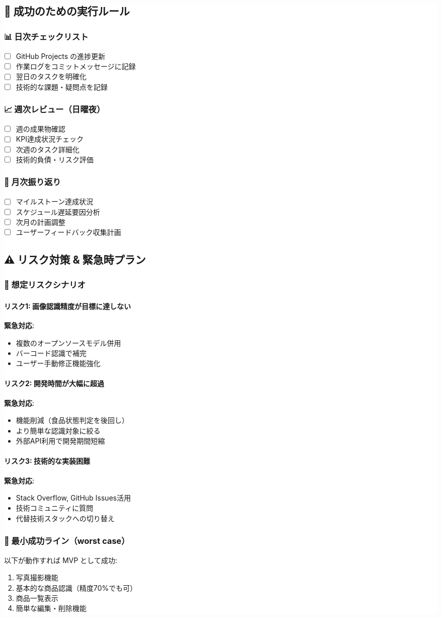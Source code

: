 ## 🎯 成功のための実行ルール

### 📊 日次チェックリスト
- [ ] GitHub Projects の進捗更新
- [ ] 作業ログをコミットメッセージに記録
- [ ] 翌日のタスクを明確化
- [ ] 技術的な課題・疑問点を記録

### 📈 週次レビュー（日曜夜）
- [ ] 週の成果物確認
- [ ] KPI達成状況チェック
- [ ] 次週のタスク詳細化
- [ ] 技術的負債・リスク評価

### 🔄 月次振り返り
- [ ] マイルストーン達成状況
- [ ] スケジュール遅延要因分析
- [ ] 次月の計画調整
- [ ] ユーザーフィードバック収集計画

## ⚠️ リスク対策 & 緊急時プラン

### 🚨 想定リスクシナリオ

#### リスク1: 画像認識精度が目標に達しない
**緊急対応**:
- 複数のオープンソースモデル併用
- バーコード認識で補完
- ユーザー手動修正機能強化

#### リスク2: 開発時間が大幅に超過
**緊急対応**:
- 機能削減（食品状態判定を後回し）
- より簡単な認識対象に絞る
- 外部API利用で開発期間短縮

#### リスク3: 技術的な実装困難
**緊急対応**:
- Stack Overflow, GitHub Issues活用
- 技術コミュニティに質問
- 代替技術スタックへの切り替え

### 🎯 最小成功ライン（worst case）
以下が動作すれば MVP として成功:
1. 写真撮影機能
2. 基本的な商品認識（精度70%でも可）
3. 商品一覧表示
4. 簡単な編集・削除機能

